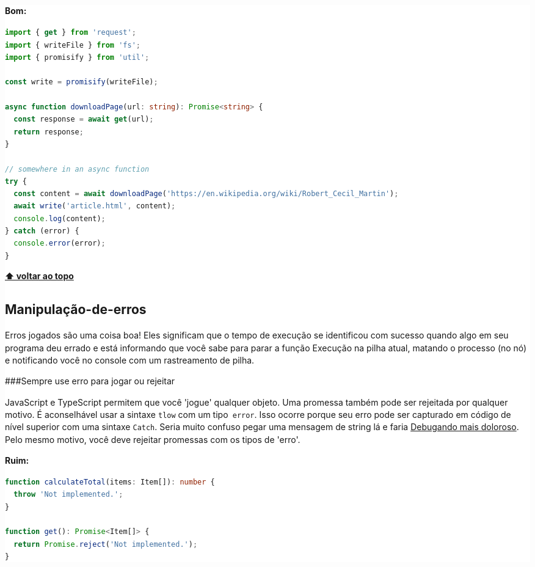 **Bom:**

```ts
import { get } from 'request';
import { writeFile } from 'fs';
import { promisify } from 'util';

const write = promisify(writeFile);

async function downloadPage(url: string): Promise<string> {
  const response = await get(url);
  return response;
}

// somewhere in an async function
try {
  const content = await downloadPage('https://en.wikipedia.org/wiki/Robert_Cecil_Martin');
  await write('article.html', content);
  console.log(content);
} catch (error) {
  console.error(error);
}
```

**[⬆ voltar ao topo](#indice)**

## Manipulação-de-erros

Erros jogados são uma coisa boa! Eles significam que o tempo de execução se identificou com sucesso quando algo em seu programa deu errado e está informando que você sabe para parar a função
Execução na pilha atual, matando o processo (no nó) e notificando você no console com um rastreamento de pilha.

###Sempre use erro para jogar ou rejeitar

JavaScript e TypeScript permitem que você 'jogue' qualquer objeto. Uma promessa também pode ser rejeitada por qualquer motivo.
É aconselhável usar a sintaxe `tlow` com um tipo` error`. Isso ocorre porque seu erro pode ser capturado em código de nível superior com uma sintaxe `Catch`.
Seria muito confuso pegar uma mensagem de string lá e faria
[Debugando mais doloroso](https://basarat.gitbook.io/typescript/type-system/exceptions#always-use-error).
Pelo mesmo motivo, você deve rejeitar promessas com os tipos de 'erro'.

**Ruim:**

```ts
function calculateTotal(items: Item[]): number {
  throw 'Not implemented.';
}

function get(): Promise<Item[]> {
  return Promise.reject('Not implemented.');
}
```
